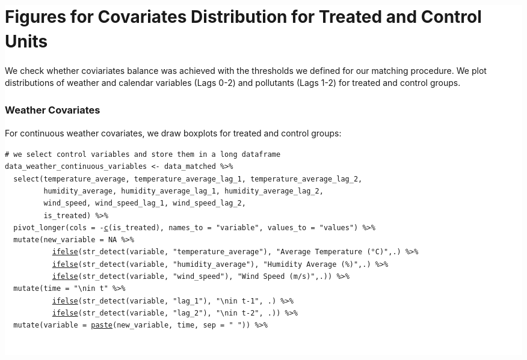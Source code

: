 </div>


# Figures for Covariates Distribution for Treated and Control Units

We check whether coviariates balance was achieved with the thresholds we defined for our matching procedure. We plot distributions of weather and calendar variables (Lags 0-2) and pollutants (Lags 1-2) for treated and control groups.

### Weather Covariates

For continuous weather covariates, we draw boxplots for treated and control groups:

<div class="layout-chunk" data-layout="l-body-outset">
<div class="sourceCode"><pre class="sourceCode r"><code class="sourceCode r"><span class='co'># we select control variables and store them in a long dataframe</span>
<span class='va'>data_weather_continuous_variables</span> <span class='op'>&lt;-</span> <span class='va'>data_matched</span> <span class='op'>%&gt;%</span>
  <span class='fu'>select</span><span class='op'>(</span><span class='va'>temperature_average</span>, <span class='va'>temperature_average_lag_1</span>, <span class='va'>temperature_average_lag_2</span>,
         <span class='va'>humidity_average</span>, <span class='va'>humidity_average_lag_1</span>, <span class='va'>humidity_average_lag_2</span>,
         <span class='va'>wind_speed</span>, <span class='va'>wind_speed_lag_1</span>, <span class='va'>wind_speed_lag_2</span>,
         <span class='va'>is_treated</span><span class='op'>)</span> <span class='op'>%&gt;%</span>
  <span class='fu'>pivot_longer</span><span class='op'>(</span>cols <span class='op'>=</span> <span class='op'>-</span><span class='fu'><a href='https://rdrr.io/r/base/c.html'>c</a></span><span class='op'>(</span><span class='va'>is_treated</span><span class='op'>)</span>, names_to <span class='op'>=</span> <span class='st'>"variable"</span>, values_to <span class='op'>=</span> <span class='st'>"values"</span><span class='op'>)</span> <span class='op'>%&gt;%</span>
  <span class='fu'>mutate</span><span class='op'>(</span>new_variable <span class='op'>=</span> <span class='cn'>NA</span> <span class='op'>%&gt;%</span>
           <span class='fu'><a href='https://rdrr.io/r/base/ifelse.html'>ifelse</a></span><span class='op'>(</span><span class='fu'>str_detect</span><span class='op'>(</span><span class='va'>variable</span>, <span class='st'>"temperature_average"</span><span class='op'>)</span>, <span class='st'>"Average Temperature (°C)"</span>,<span class='va'>.</span><span class='op'>)</span> <span class='op'>%&gt;%</span>
           <span class='fu'><a href='https://rdrr.io/r/base/ifelse.html'>ifelse</a></span><span class='op'>(</span><span class='fu'>str_detect</span><span class='op'>(</span><span class='va'>variable</span>, <span class='st'>"humidity_average"</span><span class='op'>)</span>, <span class='st'>"Humidity Average (%)"</span>,<span class='va'>.</span><span class='op'>)</span> <span class='op'>%&gt;%</span>
           <span class='fu'><a href='https://rdrr.io/r/base/ifelse.html'>ifelse</a></span><span class='op'>(</span><span class='fu'>str_detect</span><span class='op'>(</span><span class='va'>variable</span>, <span class='st'>"wind_speed"</span><span class='op'>)</span>, <span class='st'>"Wind Speed (m/s)"</span>,<span class='va'>.</span><span class='op'>)</span><span class='op'>)</span> <span class='op'>%&gt;%</span>
  <span class='fu'>mutate</span><span class='op'>(</span>time <span class='op'>=</span> <span class='st'>"\nin t"</span> <span class='op'>%&gt;%</span>
           <span class='fu'><a href='https://rdrr.io/r/base/ifelse.html'>ifelse</a></span><span class='op'>(</span><span class='fu'>str_detect</span><span class='op'>(</span><span class='va'>variable</span>, <span class='st'>"lag_1"</span><span class='op'>)</span>, <span class='st'>"\nin t-1"</span>, <span class='va'>.</span><span class='op'>)</span> <span class='op'>%&gt;%</span>
           <span class='fu'><a href='https://rdrr.io/r/base/ifelse.html'>ifelse</a></span><span class='op'>(</span><span class='fu'>str_detect</span><span class='op'>(</span><span class='va'>variable</span>, <span class='st'>"lag_2"</span><span class='op'>)</span>, <span class='st'>"\nin t-2"</span>, <span class='va'>.</span><span class='op'>)</span><span class='op'>)</span> <span class='op'>%&gt;%</span>
  <span class='fu'>mutate</span><span class='op'>(</span>variable <span class='op'>=</span> <span class='fu'><a href='https://rdrr.io/r/base/paste.html'>paste</a></span><span class='op'>(</span><span class='va'>new_variable</span>, <span class='va'>time</span>, sep <span class='op'>=</span> <span class='st'>" "</span><span class='op'>)</span><span class='op'>)</span> <span class='op'>%&gt;%</span>